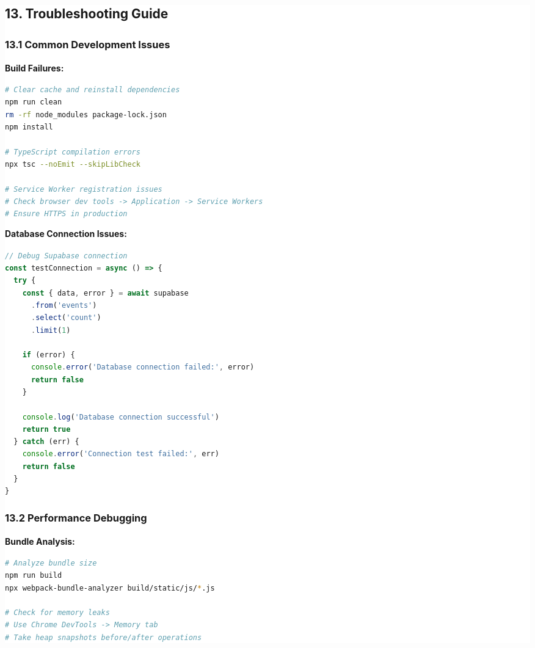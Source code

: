 ## 13. Troubleshooting Guide

### 13.1 Common Development Issues

**Build Failures:**

```bash
# Clear cache and reinstall dependencies
npm run clean
rm -rf node_modules package-lock.json
npm install

# TypeScript compilation errors
npx tsc --noEmit --skipLibCheck

# Service Worker registration issues
# Check browser dev tools -> Application -> Service Workers
# Ensure HTTPS in production
```

**Database Connection Issues:**

```typescript
// Debug Supabase connection
const testConnection = async () => {
  try {
    const { data, error } = await supabase
      .from('events')
      .select('count')
      .limit(1)
    
    if (error) {
      console.error('Database connection failed:', error)
      return false
    }
    
    console.log('Database connection successful')
    return true
  } catch (err) {
    console.error('Connection test failed:', err)
    return false
  }
}
```

### 13.2 Performance Debugging

**Bundle Analysis:**

```bash
# Analyze bundle size
npm run build
npx webpack-bundle-analyzer build/static/js/*.js

# Check for memory leaks
# Use Chrome DevTools -> Memory tab
# Take heap snapshots before/after operations
```
